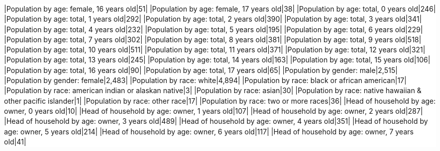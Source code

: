|Population by age: female, 16 years old|51|
|Population by age: female, 17 years old|38|
|Population by age: total, 0 years old|246|
|Population by age: total, 1 years old|292|
|Population by age: total, 2 years old|390|
|Population by age: total, 3 years old|341|
|Population by age: total, 4 years old|232|
|Population by age: total, 5 years old|195|
|Population by age: total, 6 years old|229|
|Population by age: total, 7 years old|302|
|Population by age: total, 8 years old|381|
|Population by age: total, 9 years old|518|
|Population by age: total, 10 years old|511|
|Population by age: total, 11 years old|371|
|Population by age: total, 12 years old|321|
|Population by age: total, 13 years old|245|
|Population by age: total, 14 years old|163|
|Population by age: total, 15 years old|106|
|Population by age: total, 16 years old|90|
|Population by age: total, 17 years old|65|
|Population by gender: male|2,515|
|Population by gender: female|2,483|
|Population by race: white|4,894|
|Population by race: black or african american|17|
|Population by race: american indian or alaskan native|3|
|Population by race: asian|30|
|Population by race: native hawaiian & other pacific islander|1|
|Population by race: other race|17|
|Population by race: two or more races|36|
|Head of household by age: owner, 0 years old|10|
|Head of household by age: owner, 1 years old|107|
|Head of household by age: owner, 2 years old|287|
|Head of household by age: owner, 3 years old|489|
|Head of household by age: owner, 4 years old|351|
|Head of household by age: owner, 5 years old|214|
|Head of household by age: owner, 6 years old|117|
|Head of household by age: owner, 7 years old|41|